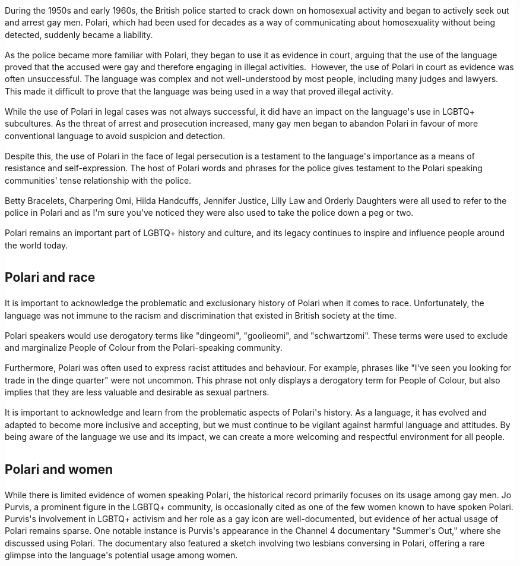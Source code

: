 During the 1950s and early 1960s, the British police started to crack down on homosexual activity and began to actively seek out and arrest gay men. Polari, which had been used for decades as a way of communicating about homosexuality without being detected, suddenly became a liability.

As the police became more familiar with Polari, they began to use it as evidence in court, arguing that the use of the language proved that the accused were gay and therefore engaging in illegal activities.  However, the use of Polari in court as evidence was often unsuccessful. The language was complex and not well-understood by most people, including many judges and lawyers. This made it difficult to prove that the language was being used in a way that proved illegal activity.

While the use of Polari in legal cases was not always successful, it did have an impact on the language's use in LGBTQ+ subcultures. As the threat of arrest and prosecution increased, many gay men began to abandon Polari in favour of more conventional language to avoid suspicion and detection.

Despite this, the use of Polari in the face of legal persecution is a testament to the language's importance as a means of resistance and self-expression. The host of Polari words and phrases for the police gives testament to the Polari speaking communities' tense relationship with the police.

Betty Bracelets, Charpering Omi, Hilda Handcuffs, Jennifer Justice, Lilly Law and Orderly Daughters were all used to refer to the police in Polari and as I'm sure you've noticed they were also used to take the police down a peg or two.

Polari remains an important part of LGBTQ+ history and culture, and its legacy continues to inspire and influence people around the world today.

Polari and race
---------------

It is important to acknowledge the problematic and exclusionary history of Polari when it comes to race. Unfortunately, the language was not immune to the racism and discrimination that existed in British society at the time.

Polari speakers would use derogatory terms like "dingeomi", "goolieomi", and "schwartzomi". These terms were used to exclude and marginalize People of Colour from the Polari-speaking community.

Furthermore, Polari was often used to express racist attitudes and behaviour. For example, phrases like "I've seen you looking for trade in the dinge quarter" were not uncommon. This phrase not only displays a derogatory term for People of Colour, but also implies that they are less valuable and desirable as sexual partners.

It is important to acknowledge and learn from the problematic aspects of Polari's history. As a language, it has evolved and adapted to become more inclusive and accepting, but we must continue to be vigilant against harmful language and attitudes. By being aware of the language we use and its impact, we can create a more welcoming and respectful environment for all people.

Polari and women
----------------

While there is limited evidence of women speaking Polari, the historical record primarily focuses on its usage among gay men. Jo Purvis, a prominent figure in the LGBTQ+ community, is occasionally cited as one of the few women known to have spoken Polari. Purvis's involvement in LGBTQ+ activism and her role as a gay icon are well-documented, but evidence of her actual usage of Polari remains sparse. One notable instance is Purvis's appearance in the Channel 4 documentary "Summer's Out," where she discussed using Polari. The documentary also featured a sketch involving two lesbians conversing in Polari, offering a rare glimpse into the language's potential usage among women.
